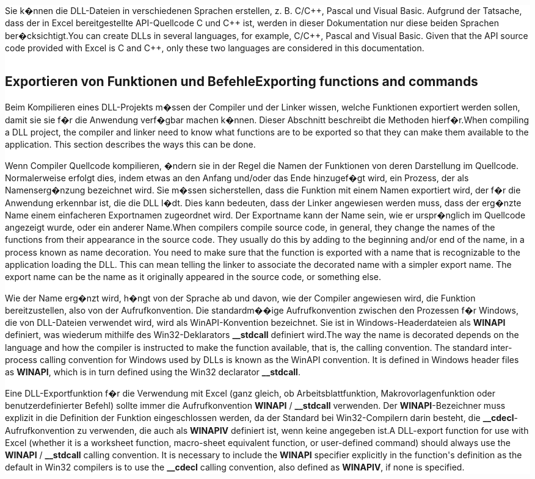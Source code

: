 <span data-ttu-id="3d82d-p104">Sie k�nnen die DLL-Dateien in verschiedenen Sprachen erstellen, z. B. C/C++, Pascal und Visual Basic. Aufgrund der Tatsache, dass der in Excel bereitgestellte API-Quellcode C und C++ ist, werden in dieser Dokumentation nur diese beiden Sprachen ber�cksichtigt.</span><span class="sxs-lookup"><span data-stu-id="3d82d-p104">You can create DLLs in several languages, for example, C/C++, Pascal and Visual Basic. Given that the API source code provided with Excel is C and C++, only these two languages are considered in this documentation.</span></span>
  
## <a name="exporting-functions-and-commands"></a><span data-ttu-id="3d82d-129">Exportieren von Funktionen und Befehle</span><span class="sxs-lookup"><span data-stu-id="3d82d-129">Exporting functions and commands</span></span>

<span data-ttu-id="3d82d-p105">Beim Kompilieren eines DLL-Projekts m�ssen der Compiler und der Linker wissen, welche Funktionen exportiert werden sollen, damit sie sie f�r die Anwendung verf�gbar machen k�nnen. Dieser Abschnitt beschreibt die Methoden hierf�r.</span><span class="sxs-lookup"><span data-stu-id="3d82d-p105">When compiling a DLL project, the compiler and linker need to know what functions are to be exported so that they can make them available to the application. This section describes the ways this can be done.</span></span>
  
<span data-ttu-id="3d82d-p106">Wenn Compiler Quellcode kompilieren, �ndern sie in der Regel die Namen der Funktionen von deren Darstellung im Quellcode. Normalerweise erfolgt dies, indem etwas an den Anfang und/oder das Ende hinzugef�gt wird, ein Prozess, der als Namenserg�nzung bezeichnet wird. Sie m�ssen sicherstellen, dass die Funktion mit einem Namen exportiert wird, der f�r die Anwendung erkennbar ist, die die DLL l�dt. Dies kann bedeuten, dass der Linker angewiesen werden muss, dass der erg�nzte Name einem einfacheren Exportnamen zugeordnet wird. Der Exportname kann der Name sein, wie er urspr�nglich im Quellcode angezeigt wurde, oder ein anderer Name.</span><span class="sxs-lookup"><span data-stu-id="3d82d-p106">When compilers compile source code, in general, they change the names of the functions from their appearance in the source code. They usually do this by adding to the beginning and/or end of the name, in a process known as name decoration. You need to make sure that the function is exported with a name that is recognizable to the application loading the DLL. This can mean telling the linker to associate the decorated name with a simpler export name. The export name can be the name as it originally appeared in the source code, or something else.</span></span>
  
<span data-ttu-id="3d82d-p107">Wie der Name erg�nzt wird, h�ngt von der Sprache ab und davon, wie der Compiler angewiesen wird, die Funktion bereitzustellen, also von der Aufrufkonvention. Die standardm��ige Aufrufkonvention zwischen den Prozessen f�r Windows, die von DLL-Dateien verwendet wird, wird als WinAPI-Konvention bezeichnet. Sie ist in Windows-Headerdateien als **WINAPI** definiert, was wiederum mithilfe des Win32-Deklarators **__stdcall** definiert wird.</span><span class="sxs-lookup"><span data-stu-id="3d82d-p107">The way the name is decorated depends on the language and how the compiler is instructed to make the function available, that is, the calling convention. The standard inter-process calling convention for Windows used by DLLs is known as the WinAPI convention. It is defined in Windows header files as **WINAPI**, which is in turn defined using the Win32 declarator **__stdcall**.</span></span>
  
<span data-ttu-id="3d82d-p108">Eine DLL-Exportfunktion f�r die Verwendung mit Excel (ganz gleich, ob Arbeitsblattfunktion, Makrovorlagenfunktion oder benutzerdefinierter Befehl) sollte immer die Aufrufkonvention **WINAPI** / **__stdcall** verwenden. Der **WINAPI**-Bezeichner muss explizit in die Definition der Funktion eingeschlossen werden, da der Standard bei Win32-Compilern darin besteht, die **__cdecl**-Aufrufkonvention zu verwenden, die auch als **WINAPIV** definiert ist, wenn keine angegeben ist.</span><span class="sxs-lookup"><span data-stu-id="3d82d-p108">A DLL-export function for use with Excel (whether it is a worksheet function, macro-sheet equivalent function, or user-defined command) should always use the **WINAPI** / **__stdcall** calling convention. It is necessary to include the **WINAPI** specifier explicitly in the function's definition as the default in Win32 compilers is to use the **__cdecl** calling convention, also defined as **WINAPIV**, if none is specified.</span></span>
  